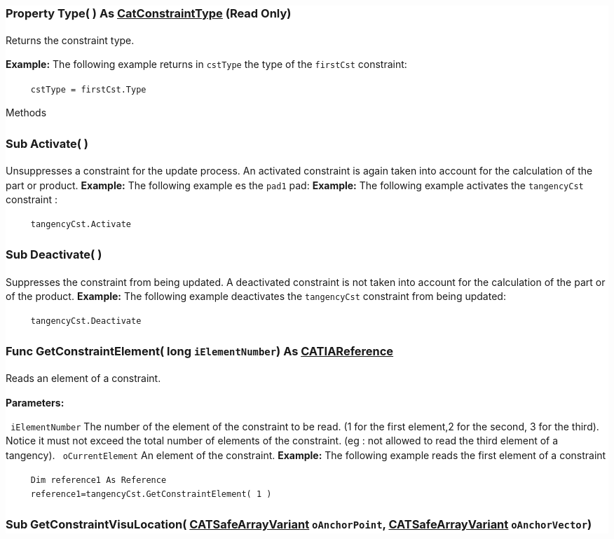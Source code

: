 ### Property **Type**( ) As [CatConstraintType](../MecModInterfaces/enum_CatConstraintType_62511.md) (Read Only)

   Returns the constraint type.

**Example:**     The following example returns in `cstType` the type of the `firstCst` constraint:

```VBScript
     cstType = firstCst.Type

```

Methods

### Sub **Activate**( )

   Unsuppresses a constraint for the update process. An activated constraint is again taken into account for the calculation of the part or product. **Example:**     The following example es the `pad1` pad: **Example:**     The following example activates the `tangencyCst` constraint :

```VBScript
     tangencyCst.Activate

```

### Sub **Deactivate**( )

   Suppresses the constraint from being updated. A deactivated constraint is not taken into account for the calculation of the part or of the product.  **Example:**     The following example deactivates the `tangencyCst` constraint from being updated:

```VBScript
     tangencyCst.Deactivate

```

### Func **GetConstraintElement**( long  `iElementNumber`) As [CATIAReference](../InfInterfaces/interface_Reference_17481.md)

   Reads an element of a constraint.

**Parameters:**

` iElementNumber`      The number of the element of the constraint to be read. (1 for the first element,2 for the second, 3 for the third). Notice it must not exceed the total number of elements of the constraint. (eg : not allowed to read the third element of a tangency).
` oCurrentElement`      An element of the constraint.  **Example:**     The following example reads the first element of a constraint

```VBScript
     Dim reference1 As Reference
     reference1=tangencyCst.GetConstraintElement( 1 )

```

### Sub **GetConstraintVisuLocation**( [CATSafeArrayVariant](../System/typedef_CATSafeArrayVariant_73843.md)  `oAnchorPoint`,  [CATSafeArrayVariant](../System/typedef_CATSafeArrayVariant_73843.md)  `oAnchorVector`)
